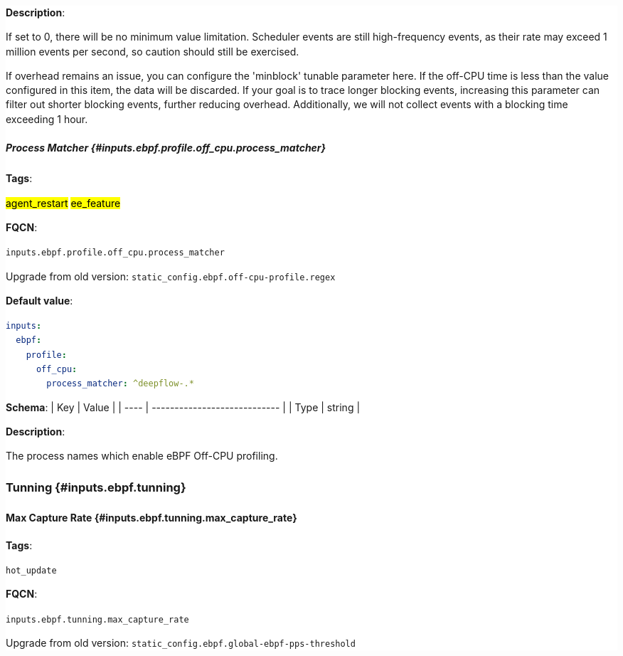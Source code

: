 **Description**:

If set to 0, there will be no minimum value limitation. Scheduler events are still
high-frequency events, as their rate may exceed 1 million events per second, so
caution should still be exercised.

If overhead remains an issue, you can configure the 'minblock' tunable parameter here.
If the off-CPU time is less than the value configured in this item, the data will be
discarded. If your goal is to trace longer blocking events, increasing this parameter
can filter out shorter blocking events, further reducing overhead. Additionally, we
will not collect events with a blocking time exceeding 1 hour.

##### Process Matcher {#inputs.ebpf.profile.off_cpu.process_matcher}

**Tags**:

<mark>agent_restart</mark>
<mark>ee_feature</mark>

**FQCN**:

`inputs.ebpf.profile.off_cpu.process_matcher`

Upgrade from old version: `static_config.ebpf.off-cpu-profile.regex`

**Default value**:
```yaml
inputs:
  ebpf:
    profile:
      off_cpu:
        process_matcher: ^deepflow-.*
```

**Schema**:
| Key  | Value                        |
| ---- | ---------------------------- |
| Type | string |

**Description**:

The process names which enable eBPF Off-CPU profiling.

### Tunning {#inputs.ebpf.tunning}

#### Max Capture Rate {#inputs.ebpf.tunning.max_capture_rate}

**Tags**:

`hot_update`

**FQCN**:

`inputs.ebpf.tunning.max_capture_rate`

Upgrade from old version: `static_config.ebpf.global-ebpf-pps-threshold`

